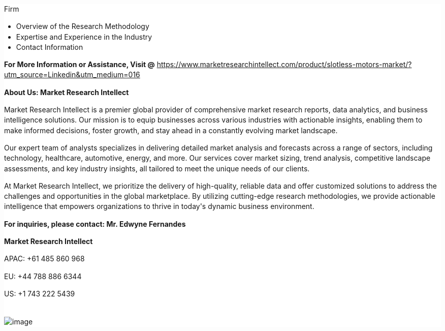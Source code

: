 Firm</strong></p><ul><li>Overview of the Research Methodology</li><li>Expertise and Experience in the Industry</li><li>Contact Information</li></ul></div><div class="article-main__content" data-test-id="publishing-text-block"><p><span class="font-[700]"><strong>For More Information or Assistance, Visit @</strong>&nbsp;<a href="https://www.marketresearchintellect.com/product/slotless-motors-market/?utm_source=Linkedin&utm_medium=016">https://www.marketresearchintellect.com/product/slotless-motors-market/?utm_source=Linkedin&utm_medium=016</a></span></p><p><strong>About Us: Market Research Intellect</strong></p><p>Market Research Intellect is a premier global provider of comprehensive market research reports, data analytics, and business intelligence solutions. Our mission is to equip businesses across various industries with actionable insights, enabling them to make informed decisions, foster growth, and stay ahead in a constantly evolving market landscape.</p><p>Our expert team of analysts specializes in delivering detailed market analysis and forecasts across a range of sectors, including technology, healthcare, automotive, energy, and more. Our services cover market sizing, trend analysis, competitive landscape assessments, and key industry insights, all tailored to meet the unique needs of our clients.</p><p>At Market Research Intellect, we prioritize the delivery of high-quality, reliable data and offer customized solutions to address the challenges and opportunities in the global marketplace. By utilizing cutting-edge research methodologies, we provide actionable intelligence that empowers organizations to thrive in today's dynamic business environment.</p><p><strong>For inquiries, please contact: Mr. Edwyne Fernandes</strong></p><p><strong>Market Research Intellect</strong></p><p>APAC: +61 485 860 968</p><p>EU: +44 788 886 6344</p><p>US: +1 743 222 5439</p></div><div class="article-main__content" data-test-id="publishing-text-block">&nbsp;</div>
![image](https://github.com/user-attachments/assets/10327902-8cc0-4f3e-9797-bcbb391c7b0b)
